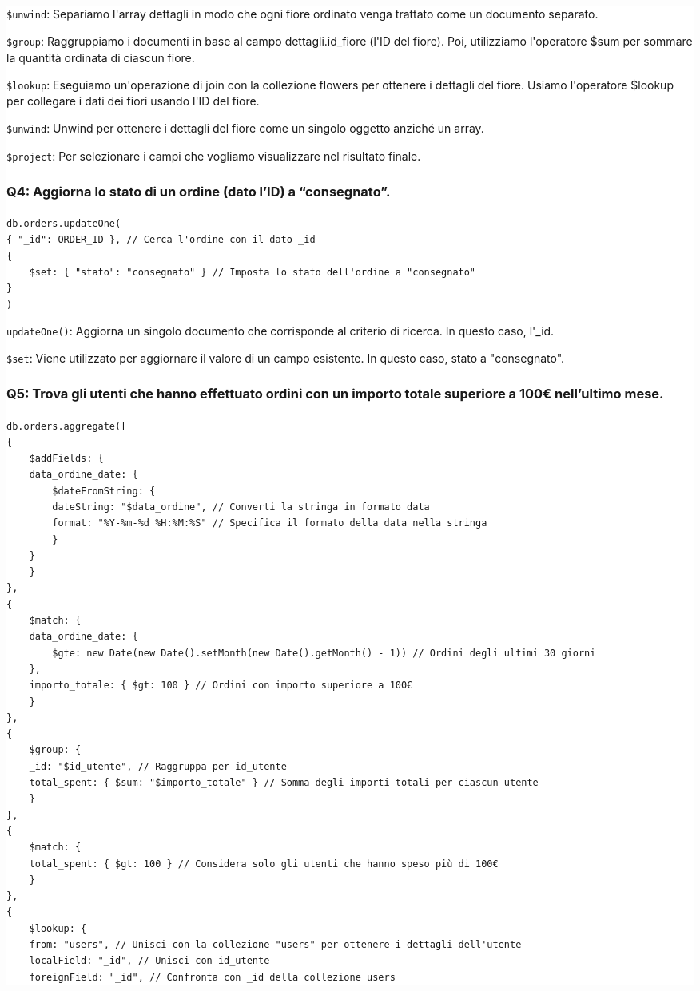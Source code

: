 `$unwind`: Separiamo l'array dettagli in modo che ogni fiore ordinato venga trattato come un documento separato.

`$group`: Raggruppiamo i documenti in base al campo dettagli.id_fiore (l'ID del fiore). Poi, utilizziamo l'operatore $sum per sommare la quantità ordinata di ciascun fiore.

`$lookup`: Eseguiamo un'operazione di join con la collezione flowers per ottenere i dettagli del fiore. Usiamo l'operatore $lookup per collegare i dati dei fiori usando l'ID del fiore.

`$unwind`: Unwind per ottenere i dettagli del fiore come un singolo oggetto anziché un array.

`$project`: Per selezionare i campi che vogliamo visualizzare nel risultato finale.

### Q4: Aggiorna lo stato di un ordine (dato l’ID) a “consegnato”.

    db.orders.updateOne(
    { "_id": ORDER_ID }, // Cerca l'ordine con il dato _id
    { 
        $set: { "stato": "consegnato" } // Imposta lo stato dell'ordine a "consegnato"
    }
    )

`updateOne()`: Aggiorna un singolo documento che corrisponde al criterio di ricerca. In questo caso, l'_id.

`$set`: Viene utilizzato per aggiornare il valore di un campo esistente. In questo caso, stato a "consegnato".

### Q5: Trova gli utenti che hanno effettuato ordini con un importo totale superiore a 100€ nell’ultimo mese.

    db.orders.aggregate([
    {
        $addFields: {
        data_ordine_date: { 
            $dateFromString: { 
            dateString: "$data_ordine", // Converti la stringa in formato data
            format: "%Y-%m-%d %H:%M:%S" // Specifica il formato della data nella stringa
            }
        }
        }
    },
    {
        $match: {
        data_ordine_date: { 
            $gte: new Date(new Date().setMonth(new Date().getMonth() - 1)) // Ordini degli ultimi 30 giorni
        },
        importo_totale: { $gt: 100 } // Ordini con importo superiore a 100€
        }
    },
    {
        $group: {
        _id: "$id_utente", // Raggruppa per id_utente
        total_spent: { $sum: "$importo_totale" } // Somma degli importi totali per ciascun utente
        }
    },
    {
        $match: {
        total_spent: { $gt: 100 } // Considera solo gli utenti che hanno speso più di 100€
        }
    },
    {
        $lookup: {
        from: "users", // Unisci con la collezione "users" per ottenere i dettagli dell'utente
        localField: "_id", // Unisci con id_utente
        foreignField: "_id", // Confronta con _id della collezione users